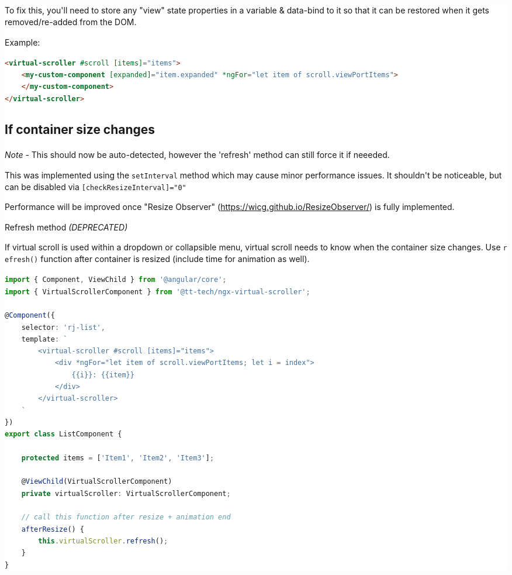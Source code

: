 To fix this, you'll need to store any "view" state properties in a variable & data-bind to it so that it can be restored when it gets removed/re-added from the DOM.

Example:
```html
<virtual-scroller #scroll [items]="items">
    <my-custom-component [expanded]="item.expanded" *ngFor="let item of scroll.viewPortItems">
    </my-custom-component>
</virtual-scroller>
```

## If container size changes

*Note* - This should now be auto-detected, however the 'refresh' method can still force it if neeeded.

This was implemented using the `setInterval` method which may cause minor performance issues. It shouldn't be noticeable, but can be disabled via `[checkResizeInterval]="0"`

Performance will be improved once "Resize Observer" (https://wicg.github.io/ResizeObserver/) is fully implemented.

Refresh method *(DEPRECATED)*

If virtual scroll is used within a dropdown or collapsible menu, virtual scroll needs to know when the container size changes. Use `refresh()` function after container is resized (include time for animation as well).

```ts
import { Component, ViewChild } from '@angular/core';
import { VirtualScrollerComponent } from '@tt-tech/ngx-virtual-scroller';

@Component({
    selector: 'rj-list',
    template: `
        <virtual-scroller #scroll [items]="items">
            <div *ngFor="let item of scroll.viewPortItems; let i = index">
                {{i}}: {{item}}
            </div>
        </virtual-scroller>
    `
})
export class ListComponent {

    protected items = ['Item1', 'Item2', 'Item3'];

    @ViewChild(VirtualScrollerComponent)
    private virtualScroller: VirtualScrollerComponent;

    // call this function after resize + animation end
    afterResize() {
        this.virtualScroller.refresh();
    }
}
```
